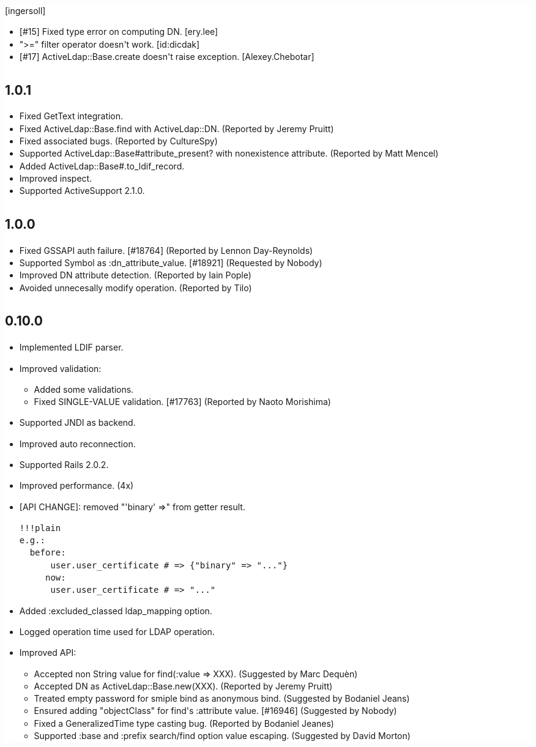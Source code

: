    [ingersoll]
  * [#15] Fixed type error on computing DN. [ery.lee]
  * ">=" filter operator doesn't work. [id:dicdak]
  * [#17] ActiveLdap::Base.create doesn't raise exception. [Alexey.Chebotar]

## 1.0.1

* Fixed GetText integration.
* Fixed ActiveLdap::Base.find with ActiveLdap::DN. (Reported by Jeremy Pruitt)
* Fixed associated bugs. (Reported by CultureSpy)
* Supported ActiveLdap::Base#attribute_present? with nonexistence attribute.
  (Reported by Matt Mencel)
* Added ActiveLdap::Base#.to_ldif_record.
* Improved inspect.
* Supported ActiveSupport 2.1.0.

## 1.0.0

* Fixed GSSAPI auth failure. [#18764] (Reported by Lennon Day-Reynolds)
* Supported Symbol as :dn_attribute_value. [#18921] (Requested by Nobody)
* Improved DN attribute detection. (Reported by Iain Pople)
* Avoided unnecesally modify operation. (Reported by Tilo)

## 0.10.0

* Implemented LDIF parser.
* Improved validation:
  * Added some validations.
  * Fixed SINGLE-VALUE validation. [#17763]
   (Reported by Naoto Morishima)
* Supported JNDI as backend.
* Improved auto reconnection.
* Supported Rails 2.0.2.
* Improved performance. (4x)
* [API CHANGE]: removed "'binary' =>" from getter result.

  <pre>
  !!!plain
  e.g.:
    before:
        user.user_certificate # => {"binary" => "..."}
       now:
        user.user_certificate # => "..."
  </pre>

* Added :excluded_classed ldap_mapping option.
* Logged operation time used for LDAP operation.
* Improved API:
  * Accepted non String value for find(:value => XXX).
   (Suggested by Marc Dequèn)
  * Accepted DN as ActiveLdap::Base.new(XXX).
   (Reported by Jeremy Pruitt)
  * Treated empty password for smiple bind as anonymous bind.
   (Suggested by Bodaniel Jeans)
  * Ensured adding "objectClass" for find's :attribute value. [#16946]
   (Suggested by Nobody)
  * Fixed a GeneralizedTime type casting bug.
   (Reported by Bodaniel Jeanes)
  * Supported :base and :prefix search/find option value escaping.
   (Suggested by David Morton)
